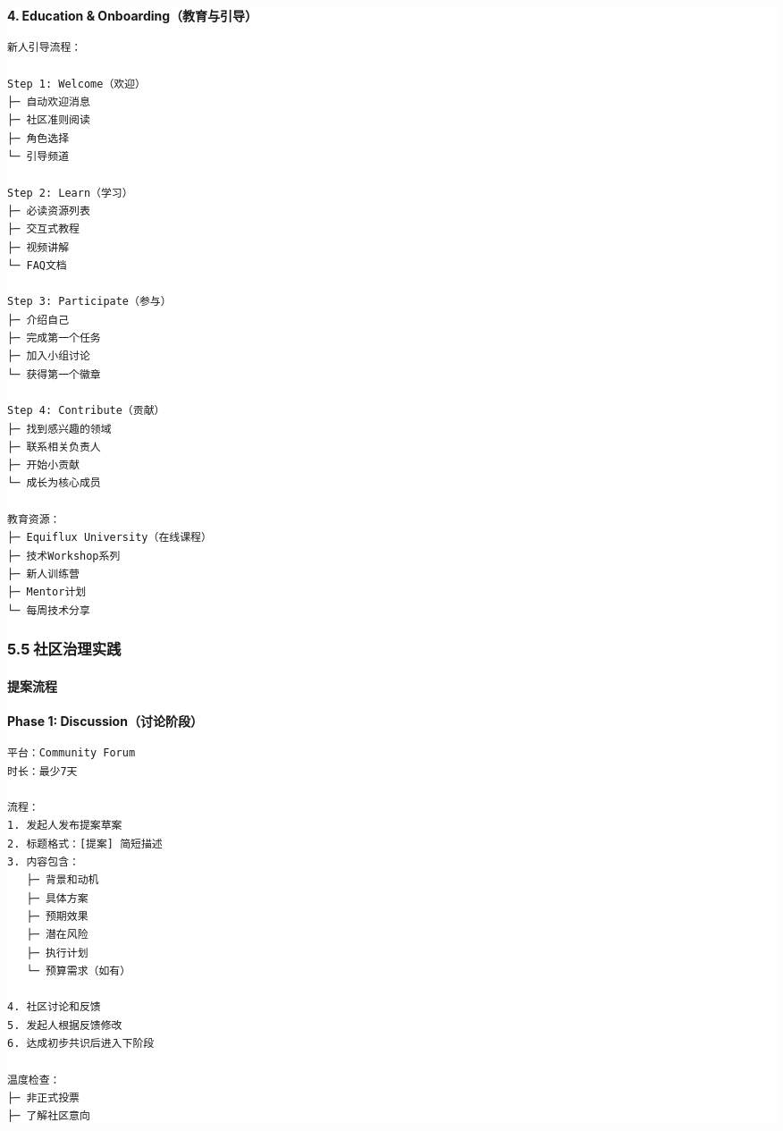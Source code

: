 
**4. Education & Onboarding（教育与引导）**

```
新人引导流程：

Step 1: Welcome（欢迎）
├─ 自动欢迎消息
├─ 社区准则阅读
├─ 角色选择
└─ 引导频道

Step 2: Learn（学习）
├─ 必读资源列表
├─ 交互式教程
├─ 视频讲解
└─ FAQ文档

Step 3: Participate（参与）
├─ 介绍自己
├─ 完成第一个任务
├─ 加入小组讨论
└─ 获得第一个徽章

Step 4: Contribute（贡献）
├─ 找到感兴趣的领域
├─ 联系相关负责人
├─ 开始小贡献
└─ 成长为核心成员

教育资源：
├─ Equiflux University（在线课程）
├─ 技术Workshop系列
├─ 新人训练营
├─ Mentor计划
└─ 每周技术分享
```

### 5.5 社区治理实践

#### 提案流程

**Phase 1: Discussion（讨论阶段）**

```
平台：Community Forum
时长：最少7天

流程：
1. 发起人发布提案草案
2. 标题格式：[提案] 简短描述
3. 内容包含：
   ├─ 背景和动机
   ├─ 具体方案
   ├─ 预期效果
   ├─ 潜在风险
   ├─ 执行计划
   └─ 预算需求（如有）

4. 社区讨论和反馈
5. 发起人根据反馈修改
6. 达成初步共识后进入下阶段

温度检查：
├─ 非正式投票
├─ 了解社区意向
```